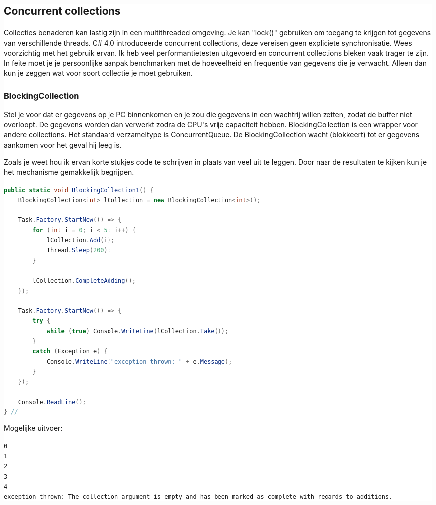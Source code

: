 ## Concurrent collections

Collecties benaderen kan lastig zijn in een multithreaded omgeving. Je kan "lock()" gebruiken om toegang te krijgen tot gegevens van verschillende threads. C# 4.0 introduceerde concurrent collections, deze vereisen geen expliciete synchronisatie. Wees voorzichtig met het gebruik ervan. Ik heb veel performantietesten uitgevoerd en concurrent collections bleken vaak trager te zijn. In feite moet je je persoonlijke aanpak benchmarken met de hoeveelheid en frequentie van gegevens die je verwacht. Alleen dan kun je zeggen wat voor soort collectie je moet gebruiken.

### BlockingCollection

Stel je voor dat er gegevens op je PC binnenkomen en je zou die gegevens in een wachtrij willen zetten, zodat de buffer niet overloopt. De gegevens worden dan verwerkt zodra de CPU's vrije capaciteit hebben. BlockingCollection is een wrapper voor andere collections. Het standaard verzameltype is ConcurrentQueue. De BlockingCollection wacht (blokkeert) tot er gegevens aankomen voor het geval hij leeg is.

Zoals je weet hou ik ervan korte stukjes code te schrijven in plaats van veel uit te leggen. Door naar de resultaten te kijken kun je het mechanisme gemakkelijk begrijpen.

```c#
public static void BlockingCollection1() {
    BlockingCollection<int> lCollection = new BlockingCollection<int>();
 
    Task.Factory.StartNew(() => {
        for (int i = 0; i < 5; i++) {
            lCollection.Add(i);
            Thread.Sleep(200);
        }
 
        lCollection.CompleteAdding();
    });
 
    Task.Factory.StartNew(() => {
        try {
            while (true) Console.WriteLine(lCollection.Take());
        }
        catch (Exception e) {
            Console.WriteLine("exception thrown: " + e.Message);
        }
    });
 
    Console.ReadLine();
} //
```

Mogelijke uitvoer:

```text
0
1
2
3
4
exception thrown: The collection argument is empty and has been marked as complete with regards to additions.
```
